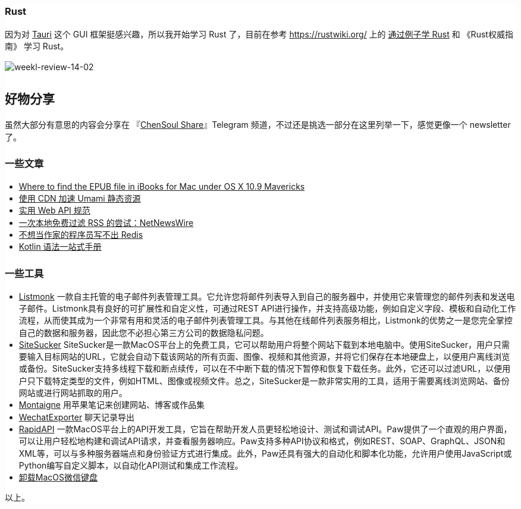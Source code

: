 ### Rust

因为对 [Tauri](https://tauri.app/) 这个 GUI 框架挺感兴趣，所以我开始学习 Rust 了，目前在参考 https://rustwiki.org/ 上的 [通过例子学 Rust](https://rustwiki.org/zh-CN/rust-by-example/) 和 《Rust权威指南》 学习 Rust。

<img src="https://chensoul.oss-cn-hangzhou.aliyuncs.com/images/weekl-review-14-02.jpg" alt="weekl-review-14-02" style="width:50%;" />



## 好物分享

虽然大部分有意思的内容会分享在 『[ChenSoul Share](https://t.me/chensoul_share)』Telegram 频道，不过还是挑选一部分在这里列举一下，感觉更像一个 newsletter 了。

### 一些文章

- [Where to find the EPUB file in iBooks for Mac under OS X 10.9 Mavericks](http://ebookconverter.blogspot.com/2013/11/where-to-find-epub-file-in-ibooks-for.html) 
- [使用 CDN 加速 Umami 静态资源](https://roy.wang/umami-js-quicken/)
- [实用 Web API 规范](https://blog.alswl.com/2023/04/web-api-guidelines/)
- [一次本地免费过滤 RSS 的尝试：NetNewsWire](https://utgd.net/article/9367)
- [不想当作家的程序员写不出 Redis](https://catcoding.me/p/redis-antriez/)
- [Kotlin 语法一站式手册](https://www.lijiaocn.com/%E7%BC%96%E7%A8%8B/2023/03/30/kotlin-syntax.html)



### 一些工具

- [Listmonk](https://listmonk.app/) 一款自主托管的电子邮件列表管理工具。它允许您将邮件列表导入到自己的服务器中，并使用它来管理您的邮件列表和发送电子邮件。Listmonk具有良好的可扩展性和自定义性，可通过REST API进行操作，并支持高级功能，例如自定义字段、模板和自动化工作流程，从而使其成为一个非常有用和灵活的电子邮件列表管理工具。与其他在线邮件列表服务相比，Listmonk的优势之一是您完全掌控自己的数据和服务器，因此您不必担心第三方公司的数据隐私问题。
- [SiteSucker](https://ricks-apps.com/osx/sitesucker/index.html) SiteSucker是一款MacOS平台上的免费工具，它可以帮助用户将整个网站下载到本地电脑中。使用SiteSucker，用户只需要输入目标网站的URL，它就会自动下载该网站的所有页面、图像、视频和其他资源，并将它们保存在本地硬盘上，以便用户离线浏览或备份。SiteSucker支持多线程下载和断点续传，可以在不中断下载的情况下暂停和恢复下载任务。此外，它还可以过滤URL，以便用户只下载特定类型的文件，例如HTML、图像或视频文件。总之，SiteSucker是一款非常实用的工具，适用于需要离线浏览网站、备份网站或进行网站抓取的用户。
- [Montaigne](https://montaigne.io/) 用苹果笔记来创建网站、博客或作品集
- [WechatExporter](https://github.com/BlueMatthew/WechatExporter) 聊天记录导出
- [RapidAPI](https://paw.cloud/) 一款MacOS平台上的API开发工具，它旨在帮助开发人员更轻松地设计、测试和调试API。Paw提供了一个直观的用户界面，可以让用户轻松地构建和调试API请求，并查看服务器响应。Paw支持多种API协议和格式，例如REST、SOAP、GraphQL、JSON和XML等，可以与多种服务器端点和身份验证方式进行集成。此外，Paw还具有强大的自动化和脚本化功能，允许用户使用JavaScript或Python编写自定义脚本，以自动化API测试和集成工作流程。
- [卸载MacOS微信键盘](https://gist.github.com/VincentSit/a682f4162b998c7f24d08ab34bf233da)



以上。

